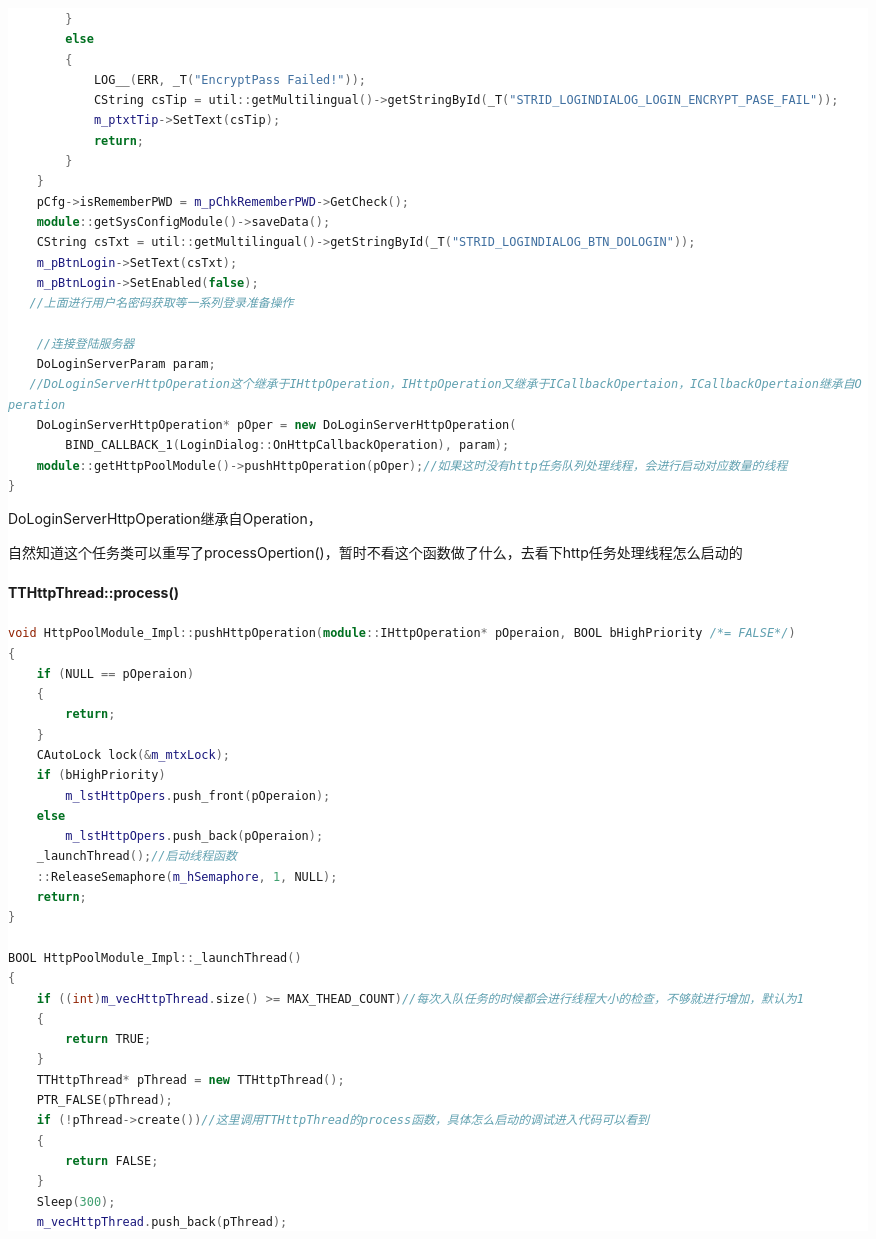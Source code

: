 ```cpp
        }
        else
        {
            LOG__(ERR, _T("EncryptPass Failed!"));
            CString csTip = util::getMultilingual()->getStringById(_T("STRID_LOGINDIALOG_LOGIN_ENCRYPT_PASE_FAIL"));
            m_ptxtTip->SetText(csTip);            
            return;
        }
    }
    pCfg->isRememberPWD = m_pChkRememberPWD->GetCheck();
    module::getSysConfigModule()->saveData();
    CString csTxt = util::getMultilingual()->getStringById(_T("STRID_LOGINDIALOG_BTN_DOLOGIN"));
    m_pBtnLogin->SetText(csTxt);
    m_pBtnLogin->SetEnabled(false);
   //上面进行用户名密码获取等一系列登录准备操作

    //连接登陆服务器
    DoLoginServerParam param;
   //DoLoginServerHttpOperation这个继承于IHttpOperation，IHttpOperation又继承于ICallbackOpertaion，ICallbackOpertaion继承自Operation
    DoLoginServerHttpOperation* pOper = new DoLoginServerHttpOperation(
        BIND_CALLBACK_1(LoginDialog::OnHttpCallbackOperation), param);
    module::getHttpPoolModule()->pushHttpOperation(pOper);//如果这时没有http任务队列处理线程，会进行启动对应数量的线程
}
```

DoLoginServerHttpOperation继承自Operation，

自然知道这个任务类可以重写了processOpertion()，暂时不看这个函数做了什么，去看下http任务处理线程怎么启动的

#### TTHttpThread::process()

```cpp
void HttpPoolModule_Impl::pushHttpOperation(module::IHttpOperation* pOperaion, BOOL bHighPriority /*= FALSE*/)
{
    if (NULL == pOperaion)
    {
        return;
    }
    CAutoLock lock(&m_mtxLock);
    if (bHighPriority)
        m_lstHttpOpers.push_front(pOperaion);
    else
        m_lstHttpOpers.push_back(pOperaion);
    _launchThread();//启动线程函数
    ::ReleaseSemaphore(m_hSemaphore, 1, NULL);
    return;
}

BOOL HttpPoolModule_Impl::_launchThread()
{
    if ((int)m_vecHttpThread.size() >= MAX_THEAD_COUNT)//每次入队任务的时候都会进行线程大小的检查，不够就进行增加，默认为1
    {
        return TRUE;
    }
    TTHttpThread* pThread = new TTHttpThread();
    PTR_FALSE(pThread);
    if (!pThread->create())//这里调用TTHttpThread的process函数，具体怎么启动的调试进入代码可以看到
    {
        return FALSE;
    }
    Sleep(300);
    m_vecHttpThread.push_back(pThread);
```